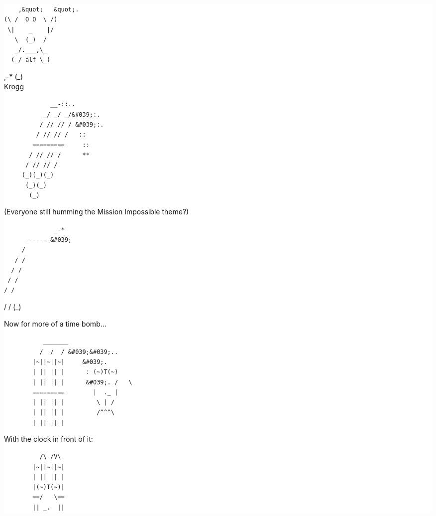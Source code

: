         ,&quot;   &quot;.          
    (\ /  O O  \ /)      
     \|    _    |/       
       \  (_)  /         
       _/.___,\_         
      (_/ alf \_)         



  ,-*
 (_)  
       Krogg



                 __-::..
               _/ _/ _/&#039;:.
              / // // / &#039;:.
             / // // /   ::
            =========     ::
           / // // /      **
          / // // /
         (_)(_)(_)
          (_)(_)
           (_)




(Everyone still humming the Mission Impossible theme?)

                  _-*
          _------&#039;
        _/
       / /
      / /
     / /
    / /
   / /
  (_)


Now for more of a time bomb...

               _______
              /  /  / &#039;&#039;..
            |~||~||~|     &#039;.
            | || || |      : (~)T(~)
            | || || |      &#039;. /   \
            =========        |  ._ |
            | || || |         \ | /
            | || || |         /^^^\
            |_||_||_|


With the clock in front of it:



              /\ /V\
            |~||~||~|
            | || || |
            |(~)T(~)|
            ==/   \==
            || _.  ||